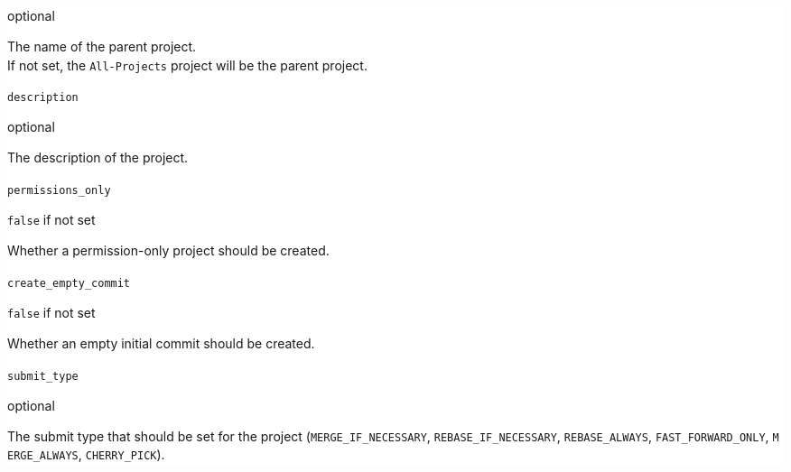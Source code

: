 <td><p>optional</p></td>
<td><p>The name of the parent project.<br />
If not set, the <code>All-Projects</code> project will be the parent project.</p></td>
</tr>
<tr class="odd">
<td><p><code>description</code></p></td>
<td><p>optional</p></td>
<td><p>The description of the project.</p></td>
</tr>
<tr class="even">
<td><p><code>permissions_only</code></p></td>
<td><p><code>false</code> if not set</p></td>
<td><p>Whether a permission-only project should be created.</p></td>
</tr>
<tr class="odd">
<td><p><code>create_empty_commit</code></p></td>
<td><p><code>false</code> if not set</p></td>
<td><p>Whether an empty initial commit should be created.</p></td>
</tr>
<tr class="even">
<td><p><code>submit_type</code></p></td>
<td><p>optional</p></td>
<td><p>The submit type that should be set for the project (<code>MERGE_IF_NECESSARY</code>, <code>REBASE_IF_NECESSARY</code>, <code>REBASE_ALWAYS</code>, <code>FAST_FORWARD_ONLY</code>, <code>MERGE_ALWAYS</code>, <code>CHERRY_PICK</code>).<br />
